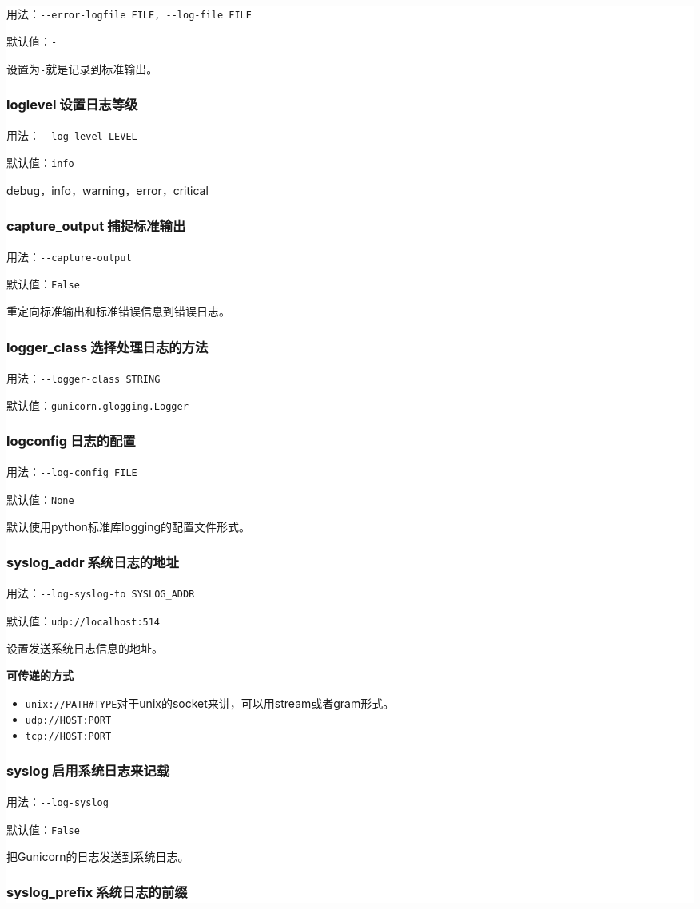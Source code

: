 用法：`--error-logfile FILE, --log-file FILE`

默认值：`-`

设置为`-`就是记录到标准输出。

### loglevel 设置日志等级

用法：`--log-level LEVEL`

默认值：`info`

debug，info，warning，error，critical

### capture_output 捕捉标准输出

用法：`--capture-output`

默认值：`False`

重定向标准输出和标准错误信息到错误日志。

### logger_class 选择处理日志的方法

用法：`--logger-class STRING`

默认值：`gunicorn.glogging.Logger`

### logconfig 日志的配置

用法：`--log-config FILE`

默认值：`None`

默认使用python标准库logging的配置文件形式。

### syslog_addr 系统日志的地址

用法：`--log-syslog-to SYSLOG_ADDR`

默认值：`udp://localhost:514`

设置发送系统日志信息的地址。

**可传递的方式**

* `unix://PATH#TYPE`对于unix的socket来讲，可以用stream或者gram形式。
* `udp://HOST:PORT`
* `tcp://HOST:PORT`

### syslog  启用系统日志来记载

用法：`--log-syslog`

默认值：`False`

把Gunicorn的日志发送到系统日志。

### syslog_prefix 系统日志的前缀 
